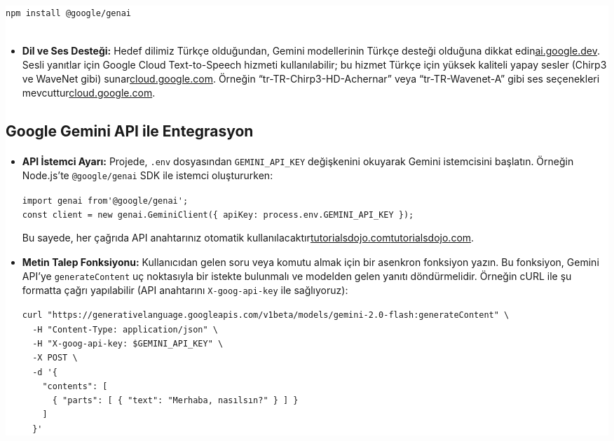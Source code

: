   <pre class="overflow-visible!" data-start="2322" data-end="2363"><div class="contain-inline-size rounded-2xl relative bg-token-sidebar-surface-primary"><div class="sticky top-9"><div class="absolute end-0 bottom-0 flex h-9 items-center pe-2"><div class="bg-token-bg-elevated-secondary text-token-text-secondary flex items-center gap-4 rounded-sm px-2 font-sans text-xs"></div></div></div><div class="overflow-y-auto p-4" dir="ltr"><code class="whitespace-pre! language-bash"><span><span>npm install @google/genai
  </span></span></code></div></div></pre>
* **Dil ve Ses Desteği:** Hedef dilimiz Türkçe olduğundan, Gemini modellerinin Türkçe desteği olduğuna dikkat edin[ai.google.dev](https://ai.google.dev/gemini-api/docs/models#:~:text=,Ukrainian%20%28%60uk). Sesli yanıtlar için Google Cloud Text-to-Speech hizmeti kullanılabilir; bu hizmet Türkçe için yüksek kaliteli yapay sesler (Chirp3 ve WaveNet gibi) sunar[cloud.google.com](https://cloud.google.com/text-to-speech/docs/list-voices-and-types#:~:text=Turkish%20%28Turkey%29%20Premium%20tr,Alnilam%20MALE%20Your%20browser%20doesn%27t). Örneğin “tr-TR-Chirp3-HD-Achernar” veya “tr-TR-Wavenet-A” gibi ses seçenekleri mevcuttur[cloud.google.com](https://cloud.google.com/text-to-speech/docs/list-voices-and-types#:~:text=Turkish%20%28Turkey%29%20Premium%20tr,Alnilam%20MALE%20Your%20browser%20doesn%27t).

## Google Gemini API ile Entegrasyon

* **API İstemci Ayarı:** Projede, `.env` dosyasından `GEMINI_API_KEY` değişkenini okuyarak Gemini istemcisini başlatın. Örneğin Node.js’te `@google/genai` SDK ile istemci oluştururken:

  <pre class="overflow-visible!" data-start="3070" data-end="3199"><div class="contain-inline-size rounded-2xl relative bg-token-sidebar-surface-primary"><div class="sticky top-9"><div class="absolute end-0 bottom-0 flex h-9 items-center pe-2"><div class="bg-token-bg-elevated-secondary text-token-text-secondary flex items-center gap-4 rounded-sm px-2 font-sans text-xs"></div></div></div><div class="overflow-y-auto p-4" dir="ltr"><code class="whitespace-pre! language-js"><span><span>import</span><span> genai </span><span>from</span><span></span><span>'@google/genai'</span><span>;
  </span><span>const</span><span> client = </span><span>new</span><span> genai.</span><span>GeminiClient</span><span>({ </span><span>apiKey</span><span>: process.</span><span>env</span><span>.</span><span>GEMINI_API_KEY</span><span> });
  </span></span></code></div></div></pre>

  Bu sayede, her çağrıda API anahtarınız otomatik kullanılacaktır[tutorialsdojo.com](https://tutorialsdojo.com/hello-user-a-beginners-guide-to-building-an-ai-chatbot-with-google-gemini-api-and-next-js/#:~:text=Create%20a%20,and%20add%20your%20API%20key)[tutorialsdojo.com](https://tutorialsdojo.com/hello-user-a-beginners-guide-to-building-an-ai-chatbot-with-google-gemini-api-and-next-js/#:~:text=Step%204%3A%20Store%20your%20API,Key%20Securely).
* **Metin Talep Fonksiyonu:** Kullanıcıdan gelen soru veya komutu almak için bir asenkron fonksiyon yazın. Bu fonksiyon, Gemini API’ye `generateContent` uç noktasıyla bir istekte bulunmalı ve modelden gelen yanıtı döndürmelidir. Örneğin cURL ile şu formatta çağrı yapılabilir (API anahtarını `X-goog-api-key` ile sağlıyoruz):

  <pre class="overflow-visible!" data-start="3674" data-end="3989"><div class="contain-inline-size rounded-2xl relative bg-token-sidebar-surface-primary"><div class="sticky top-9"><div class="absolute end-0 bottom-0 flex h-9 items-center pe-2"><div class="bg-token-bg-elevated-secondary text-token-text-secondary flex items-center gap-4 rounded-sm px-2 font-sans text-xs"></div></div></div><div class="overflow-y-auto p-4" dir="ltr"><code class="whitespace-pre! language-bash"><span><span>curl </span><span>"https://generativelanguage.googleapis.com/v1beta/models/gemini-2.0-flash:generateContent"</span><span> \
    -H </span><span>"Content-Type: application/json"</span><span> \
    -H </span><span>"X-goog-api-key: $GEMINI_API_KEY</span><span>" \
    -X POST \
    -d '{
      "contents": [
        { "parts": [ { "text": "Merhaba, nasılsın?" } ] }
      ]
    }'
  </span></span></code></div></div></pre>
